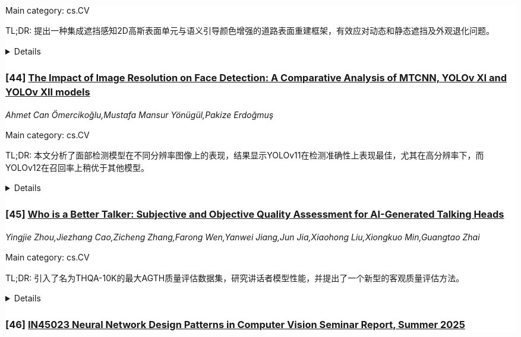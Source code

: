 Main category: cs.CV

TL;DR: 提出一种集成遮挡感知2D高斯表面单元与语义引导颜色增强的道路表面重建框架，有效应对动态和静态遮挡及外观退化问题。


<details><summary>Details</summary></details>


### [44] [The Impact of Image Resolution on Face Detection: A Comparative Analysis of MTCNN, YOLOv XI and YOLOv XII models](https://arxiv.org/abs/2507.23341)
*Ahmet Can Ömercikoğlu,Mustafa Mansur Yönügül,Pakize Erdoğmuş*

Main category: cs.CV

TL;DR: 本文分析了面部检测模型在不同分辨率图像上的表现，结果显示YOLOv11在检测准确性上表现最佳，尤其在高分辨率下，而YOLOv12在召回率上稍优于其他模型。


<details><summary>Details</summary></details>


### [45] [Who is a Better Talker: Subjective and Objective Quality Assessment for AI-Generated Talking Heads](https://arxiv.org/abs/2507.23343)
*Yingjie Zhou,Jiezhang Cao,Zicheng Zhang,Farong Wen,Yanwei Jiang,Jun Jia,Xiaohong Liu,Xiongkuo Min,Guangtao Zhai*

Main category: cs.CV

TL;DR: 引入了名为THQA-10K的最大AGTH质量评估数据集，研究讲话者模型性能，并提出了一个新型的客观质量评估方法。


<details><summary>Details</summary></details>


### [46] [IN45023 Neural Network Design Patterns in Computer Vision Seminar Report, Summer 2025](https://arxiv.org/abs/2507.23357)
